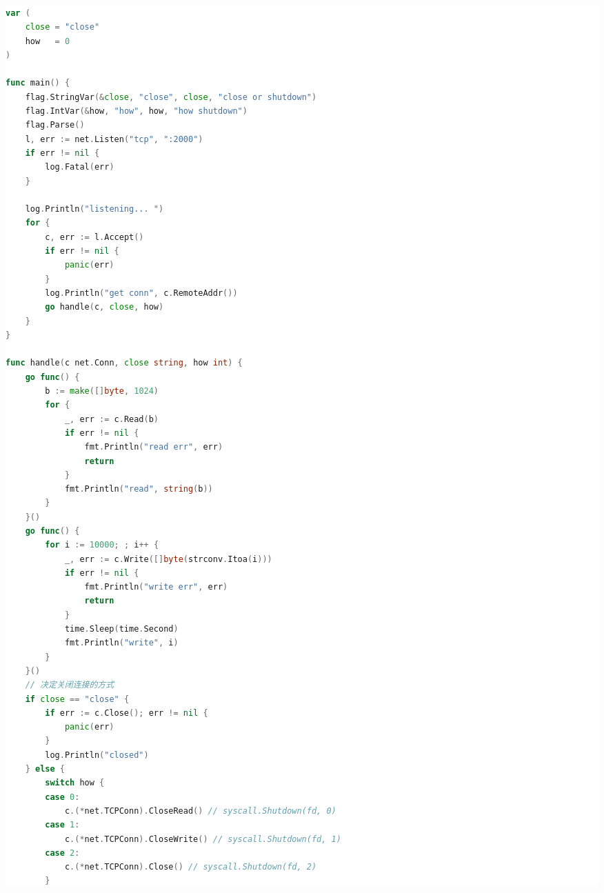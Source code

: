 ```go
var (
	close = "close"
	how   = 0
)

func main() {
	flag.StringVar(&close, "close", close, "close or shutdown")
	flag.IntVar(&how, "how", how, "how shutdown")
	flag.Parse()
	l, err := net.Listen("tcp", ":2000")
	if err != nil {
		log.Fatal(err)
	}

	log.Println("listening... ")
	for {
		c, err := l.Accept()
		if err != nil {
			panic(err)
		}
		log.Println("get conn", c.RemoteAddr())
		go handle(c, close, how)
	}
}

func handle(c net.Conn, close string, how int) {
	go func() {
		b := make([]byte, 1024)
		for {
			_, err := c.Read(b)
			if err != nil {
				fmt.Println("read err", err)
				return
			}
			fmt.Println("read", string(b))
		}
	}()
	go func() {
		for i := 10000; ; i++ {
			_, err := c.Write([]byte(strconv.Itoa(i)))
			if err != nil {
				fmt.Println("write err", err)
				return
			}
			time.Sleep(time.Second)
			fmt.Println("write", i)
		}
	}()
	// 决定关闭连接的方式
	if close == "close" {
		if err := c.Close(); err != nil {
			panic(err)
		}
		log.Println("closed")
	} else {
		switch how {
		case 0:
			c.(*net.TCPConn).CloseRead() // syscall.Shutdown(fd, 0)
		case 1:
			c.(*net.TCPConn).CloseWrite() // syscall.Shutdown(fd, 1)
		case 2:
			c.(*net.TCPConn).Close() // syscall.Shutdown(fd, 2)
		}
```